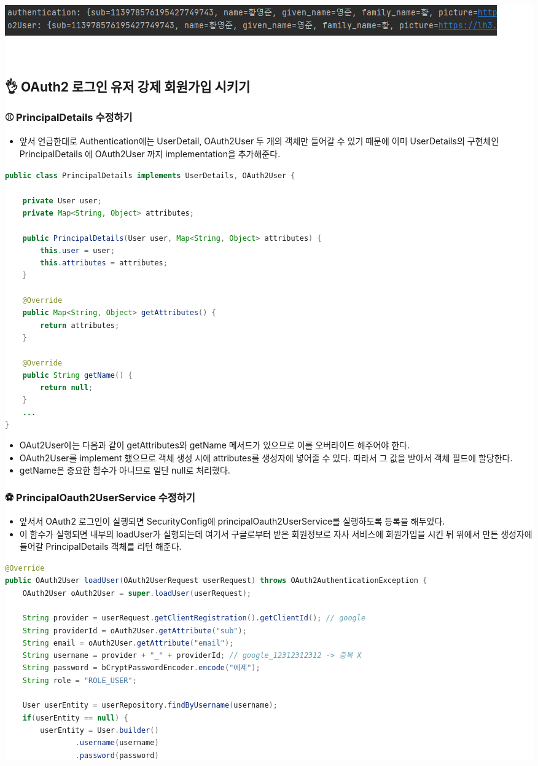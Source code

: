 ![image-20210302204538745](../../post_images/20210302/image-20210302204538745.png)

<br>

## 👌 OAuth2 로그인 유저 강제 회원가입 시키기

### ⚾ PrincipalDetails 수정하기

- 앞서 언급한대로 Authentication에는 UserDetail, OAuth2User 두 개의 객체만 들어갈 수 있기 때문에 이미 UserDetails의 구현체인 PrincipalDetails 에 OAuth2User 까지 implementation을 추가해준다.

```java
public class PrincipalDetails implements UserDetails, OAuth2User {

    private User user;
    private Map<String, Object> attributes;
    
    public PrincipalDetails(User user, Map<String, Object> attributes) {
        this.user = user;
        this.attributes = attributes;
    }
	
    @Override
    public Map<String, Object> getAttributes() {
        return attributes;
    }

    @Override
    public String getName() {
        return null;
    }
    ...
}
```

- OAut2User에는 다음과 같이 getAttributes와 getName 메서드가 있으므로 이를 오버라이드 해주어야 한다.
- OAuth2User를 implement 했으므로 객체 생성 시에 attributes를 생성자에 넣어줄 수 있다. 따라서 그 값을 받아서 객체 필드에 할당한다.
- getName은 중요한 함수가 아니므로 일단 null로 처리했다.

### ⚽ PrincipalOauth2UserService 수정하기

- 앞서서 OAuth2 로그인이 실행되면 SecurityConfig에 principalOauth2UserService를 실행하도록 등록을 해두었다.
- 이 함수가 실행되면 내부의 loadUser가 실행되는데 여기서 구글로부터 받은 회원정보로 자사 서비스에 회원가입을 시킨 뒤 위에서 만든 생성자에 들어갈 PrincipalDetails 객체를 리턴 해준다.

```java
@Override
public OAuth2User loadUser(OAuth2UserRequest userRequest) throws OAuth2AuthenticationException {
    OAuth2User oAuth2User = super.loadUser(userRequest);
        
    String provider = userRequest.getClientRegistration().getClientId(); // google
    String providerId = oAuth2User.getAttribute("sub");
    String email = oAuth2User.getAttribute("email");
    String username = provider + "_" + providerId; // google_12312312312 -> 중복 X
    String password = bCryptPasswordEncoder.encode("예제");
    String role = "ROLE_USER";

    User userEntity = userRepository.findByUsername(username);
    if(userEntity == null) {
        userEntity = User.builder()
                .username(username)
                .password(password)
```